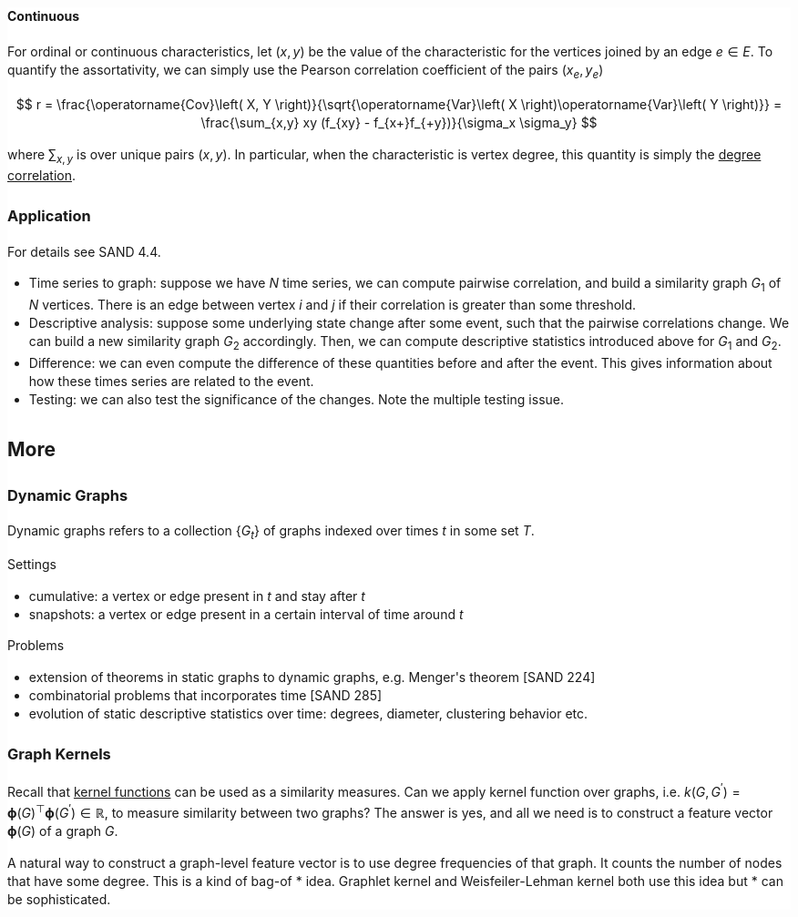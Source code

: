 #### Continuous

For ordinal or continuous characteristics, let $(x, y)$ be the value of the characteristic for the vertices joined by an edge $e \in E$. To quantify the assortativity, we can simply use the Pearson correlation coefficient of the pairs $(x_e, y_e)$

$$
r = \frac{\operatorname{Cov}\left( X, Y \right)}{\sqrt{\operatorname{Var}\left( X \right)\operatorname{Var}\left( Y \right)}} = \frac{\sum_{x,y} xy (f_{xy} - f_{x+}f_{+y})}{\sigma_x \sigma_y}
$$

where $\sum_{x,y}$ is over unique pairs $(x, y)$. In particular, when the characteristic is vertex degree, this quantity is simply the [degree correlation](degree-correlation).

### Application

For details see SAND 4.4.

- Time series to graph: suppose we have $N$ time series, we can compute pairwise correlation, and build a similarity graph $G_1$ of $N$ vertices. There is an edge between vertex $i$ and $j$ if their correlation is greater than some threshold.
- Descriptive analysis: suppose some underlying state change after some event, such that the pairwise correlations change. We can build a new similarity graph $G_2$ accordingly. Then, we can compute descriptive statistics introduced above for $G_1$ and $G_2$.
- Difference: we can even compute the difference of these quantities before and after the event. This gives information about how these times series are related to the event.
- Testing: we can also test the significance of the changes. Note the multiple testing issue.


## More

### Dynamic Graphs

Dynamic graphs refers to a collection $\left\{ G_{t} \right\}$ of graphs indexed over times $t$ in some set $T$.

Settings
- cumulative: a vertex or edge present in $t$ and stay after $t$
- snapshots: a vertex or edge present in a certain interval of time around $t$


Problems
- extension of theorems in static graphs to dynamic graphs, e.g. Menger's theorem [SAND 224]
- combinatorial problems that incorporates time [SAND 285]
- evolution of static descriptive statistics over time: degrees, diameter, clustering behavior etc.

### Graph Kernels

Recall that [kernel functions](kernels) can be used as a similarity measures. Can we apply kernel function over graphs, i.e. $k(G, G ^\prime) = \boldsymbol{\phi} (G) ^{\top} \boldsymbol{\phi}(G ^\prime) \in \mathbb{R}$, to measure similarity between two graphs? The answer is yes, and all we need is to construct a feature vector $\boldsymbol{\phi}(G)$ of a graph $G$.

A natural way to construct a graph-level feature vector is to use degree frequencies of that graph. It counts the number of nodes that have some degree. This is a kind of bag-of * idea. Graphlet kernel and Weisfeiler-Lehman kernel both use this idea but * can be sophisticated.
